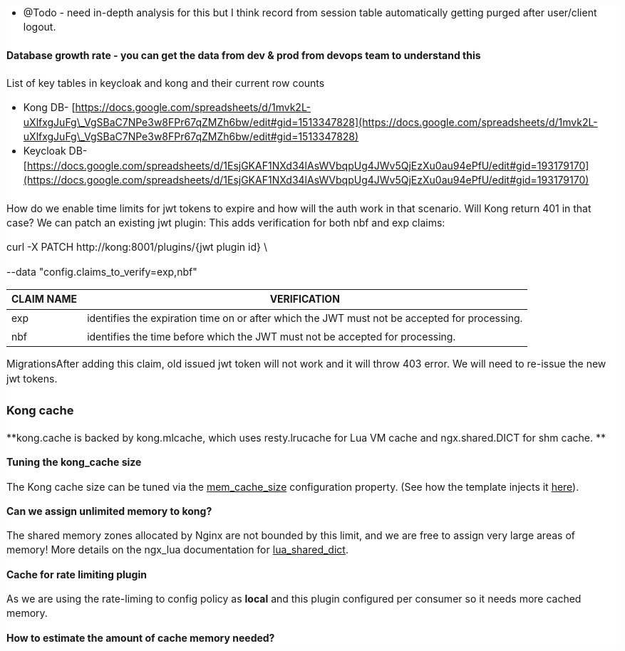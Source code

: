 * @Todo - need in-depth analysis for this but I think record from session table automatically getting purged after user/client logout.

#### Database growth rate - you can get the data from dev & prod from devops team to understand this

List of key tables in keycloak and kong and their current row counts

* Kong DB- [https://docs.google.com/spreadsheets/d/1mvk2L-uXlfxgJuFg\_VgSBaC7NPe3w8FPr67qZMZh6bw/edit#gid=1513347828](https://docs.google.com/spreadsheets/d/1mvk2L-uXlfxgJuFg\_VgSBaC7NPe3w8FPr67qZMZh6bw/edit#gid=1513347828)
* Keycloak DB- [https://docs.google.com/spreadsheets/d/1EsjGKAF1NXd34lAsWVbqpUg4JWv5QjEzXu0au94ePfU/edit#gid=193179170](https://docs.google.com/spreadsheets/d/1EsjGKAF1NXd34lAsWVbqpUg4JWv5QjEzXu0au94ePfU/edit#gid=193179170)

####

How do we enable time limits for jwt tokens to expire and how will the auth work in that scenario. Will Kong return 401 in that case? We can patch an existing jwt plugin: This adds verification for both nbf and exp claims:

curl -X PATCH http://kong:8001/plugins/{jwt plugin id} \\

\--data "config.claims\_to\_verify=exp,nbf"

| CLAIM NAME | VERIFICATION                                                                                  |
| ---------- | --------------------------------------------------------------------------------------------- |
| exp        | identifies the expiration time on or after which the JWT must not be accepted for processing. |
| nbf        | identifies the time before which the JWT must not be accepted for processing.                 |

MigrationsAfter adding this claim, old issued jwt token will not work and it will throw 403 error. We will need to re-issue the new jwt tokens.

### Kong cache

\*\*kong.cache is backed by kong.mlcache, which uses resty.lrucache for Lua VM cache and ngx.shared.DICT for shm cache. \*\*

**Tuning the kong\_cache size**

The Kong cache size can be tuned via the [mem\_cache\_size](https://docs.konghq.com/0.14.x/configuration/?&\_ga=2.243248898.1680938674.1543924337-1731030166.1539086089#mem\_cache\_size) configuration property. (See how the template injects it [here](https://github.com/Kong/kong/blob/0.13.0/kong/templates/nginx\_kong.lua#L32)).

**Can we assign unlimited memory to kong?**

The shared memory zones allocated by Nginx are not bounded by this limit, and we are free to assign very large areas of memory! More details on the ngx\_lua documentation for [lua\_shared\_dict](https://github.com/openresty/lua-nginx-module#lua\_shared\_dict).&#x20;

**Cache for rate limiting plugin**

As we are using the rate-liming to config policy as **local** and this plugin configured per consumer so it needs more cached memory.

**How to estimate the amount of cache memory needed?**

